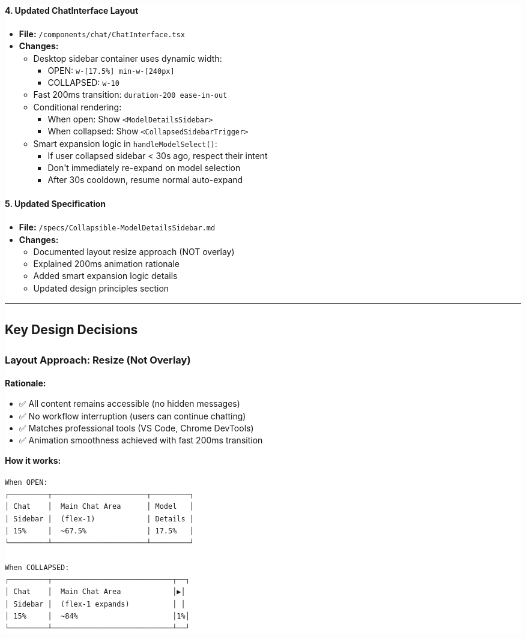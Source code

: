 #### 4. **Updated ChatInterface Layout**

- **File:** `/components/chat/ChatInterface.tsx`
- **Changes:**
  - Desktop sidebar container uses dynamic width:
    - OPEN: `w-[17.5%] min-w-[240px]`
    - COLLAPSED: `w-10`
  - Fast 200ms transition: `duration-200 ease-in-out`
  - Conditional rendering:
    - When open: Show `<ModelDetailsSidebar>`
    - When collapsed: Show `<CollapsedSidebarTrigger>`
  - Smart expansion logic in `handleModelSelect()`:
    - If user collapsed sidebar < 30s ago, respect their intent
    - Don't immediately re-expand on model selection
    - After 30s cooldown, resume normal auto-expand

#### 5. **Updated Specification**

- **File:** `/specs/Collapsible-ModelDetailsSidebar.md`
- **Changes:**
  - Documented layout resize approach (NOT overlay)
  - Explained 200ms animation rationale
  - Added smart expansion logic details
  - Updated design principles section

---

## Key Design Decisions

### Layout Approach: **Resize (Not Overlay)**

**Rationale:**

- ✅ All content remains accessible (no hidden messages)
- ✅ No workflow interruption (users can continue chatting)
- ✅ Matches professional tools (VS Code, Chrome DevTools)
- ✅ Animation smoothness achieved with fast 200ms transition

**How it works:**

```
When OPEN:
┌─────────┬──────────────────────┬─────────┐
│ Chat    │  Main Chat Area      │ Model   │
│ Sidebar │  (flex-1)            │ Details │
│ 15%     │  ~67.5%              │ 17.5%   │
└─────────┴──────────────────────┴─────────┘

When COLLAPSED:
┌─────────┬────────────────────────────┬──┐
│ Chat    │  Main Chat Area            │▶│
│ Sidebar │  (flex-1 expands)          │ │
│ 15%     │  ~84%                      │1%│
└─────────┴────────────────────────────┴──┘
```
